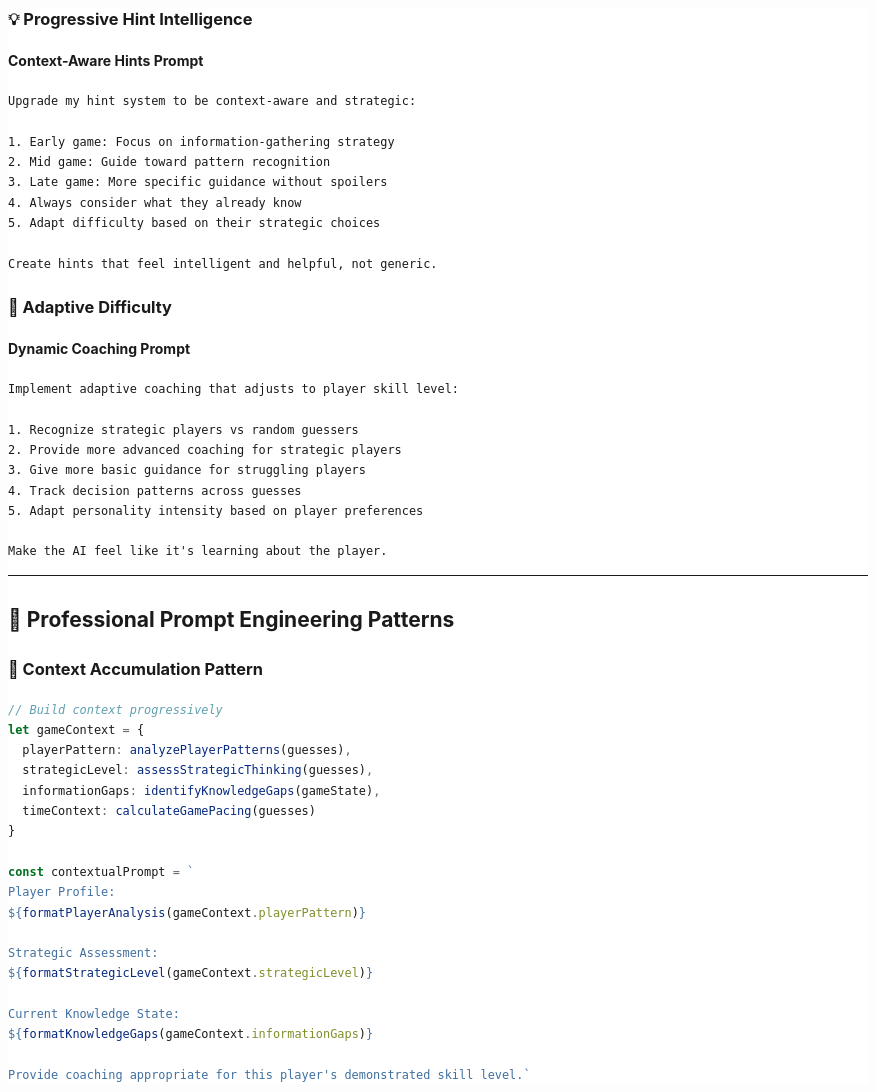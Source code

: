 ### **💡 Progressive Hint Intelligence**

#### **Context-Aware Hints Prompt**
```
Upgrade my hint system to be context-aware and strategic:

1. Early game: Focus on information-gathering strategy
2. Mid game: Guide toward pattern recognition
3. Late game: More specific guidance without spoilers
4. Always consider what they already know
5. Adapt difficulty based on their strategic choices

Create hints that feel intelligent and helpful, not generic.
```

### **🎯 Adaptive Difficulty**

#### **Dynamic Coaching Prompt**
```
Implement adaptive coaching that adjusts to player skill level:

1. Recognize strategic players vs random guessers
2. Provide more advanced coaching for strategic players
3. Give more basic guidance for struggling players
4. Track decision patterns across guesses
5. Adapt personality intensity based on player preferences

Make the AI feel like it's learning about the player.
```

---

## 🧪 Professional Prompt Engineering Patterns

### **🔄 Context Accumulation Pattern**
```typescript
// Build context progressively
let gameContext = {
  playerPattern: analyzePlayerPatterns(guesses),
  strategicLevel: assessStrategicThinking(guesses),
  informationGaps: identifyKnowledgeGaps(gameState),
  timeContext: calculateGamePacing(guesses)
}

const contextualPrompt = `
Player Profile:
${formatPlayerAnalysis(gameContext.playerPattern)}

Strategic Assessment:
${formatStrategicLevel(gameContext.strategicLevel)}

Current Knowledge State:
${formatKnowledgeGaps(gameContext.informationGaps)}

Provide coaching appropriate for this player's demonstrated skill level.`
```

